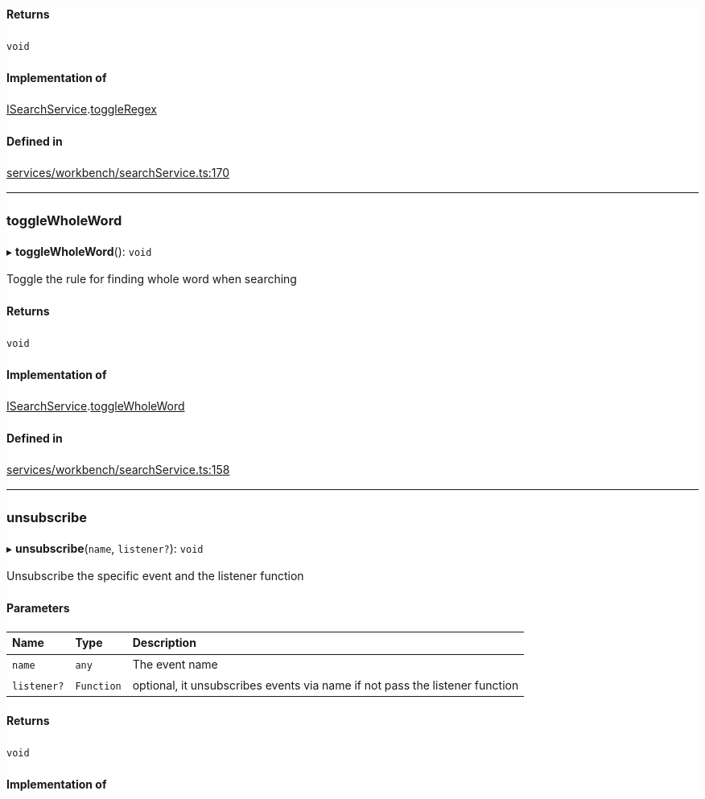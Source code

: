 #### Returns

`void`

#### Implementation of

[ISearchService](../interfaces/molecule.ISearchService).[toggleRegex](../interfaces/molecule.ISearchService#toggleregex)

#### Defined in

[services/workbench/searchService.ts:170](https://github.com/DTStack/molecule/blob/ff1a27ef/src/services/workbench/searchService.ts#L170)

---

### toggleWholeWord

▸ **toggleWholeWord**(): `void`

Toggle the rule for finding whole word when searching

#### Returns

`void`

#### Implementation of

[ISearchService](../interfaces/molecule.ISearchService).[toggleWholeWord](../interfaces/molecule.ISearchService#togglewholeword)

#### Defined in

[services/workbench/searchService.ts:158](https://github.com/DTStack/molecule/blob/ff1a27ef/src/services/workbench/searchService.ts#L158)

---

### unsubscribe

▸ **unsubscribe**(`name`, `listener?`): `void`

Unsubscribe the specific event and the listener function

#### Parameters

| Name        | Type       | Description                                                                 |
| :---------- | :--------- | :-------------------------------------------------------------------------- |
| `name`      | `any`      | The event name                                                              |
| `listener?` | `Function` | optional, it unsubscribes events via name if not pass the listener function |

#### Returns

`void`

#### Implementation of
